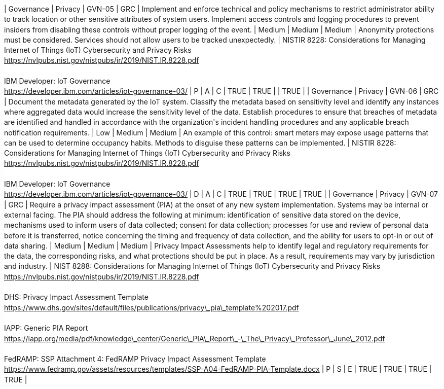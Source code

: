| Governance         | Privacy                               | GVN-05     | GRC                  | Implement and enforce technical and policy mechanisms to restrict administrator ability to track location or other sensitive attributes of system users. Implement access controls and logging procedures to prevent insiders from disabling these controls without proper logging of the event.                                                                                                                                                                                                                                 | Medium          | Medium    | Medium       | Anonymity protections must be considered. Services should not allow users to be tracked unexpectedly.                                                                                                                                  | NISTIR 8228: Considerations for Managing Internet of Things (IoT) Cybersecurity and Privacy Risks<br>https://nvlpubs.nist.gov/nistpubs/ir/2019/NIST.IR.8228.pdf<br><br>IBM Developer: IoT Governance<br>https://developer.ibm.com/articles/iot-governance-03/                                                                                                                                                                                                                                                                                                                                                                                                                                                                                                       | P               | A                   | C    | TRUE   | TRUE    |         | TRUE          |
| Governance         | Privacy                               | GVN-06     | GRC                  | Document the metadata generated by the IoT system. Classify the metadata based on sensitivity level and identify any instances where aggregated data would increase the sensitivity level of the data. Establish procedures to ensure that breaches of metadata are identified and handled in accordance with the organization's incident handling procedures and any applicable breach notification requirements.                                                                                                               | Low             | Medium    | Medium       | An example of this control: smart meters may expose usage patterns that can be used to determine occupancy habits. Methods to disguise these patterns can be implemented.                                                              | NISTIR 8228: Considerations for Managing Internet of Things (IoT) Cybersecurity and Privacy Risks<br>https://nvlpubs.nist.gov/nistpubs/ir/2019/NIST.IR.8228.pdf<br><br>IBM Developer: IoT Governance<br>https://developer.ibm.com/articles/iot-governance-03/                                                                                                                                                                                                                                                                                                                                                                                                                                                                                                       | D               | A                   | C    | TRUE   | TRUE    | TRUE    | TRUE          |
| Governance         | Privacy                               | GVN-07     | GRC                  | Require a privacy impact assessment (PIA) at the onset of any new system implementation. Systems may be internal or external facing. The PIA should address the following at minimum: identification of sensitive data stored on the device, mechanisms used to inform users of data collected; consent for data collection; processes for use and review of personal data before it is transferred, notice concerning the timing and frequency of data collection, and the ability for users to opt-in or out of data sharing.  | Medium          | Medium    | Medium       | Privacy Impact Assessments help to identify legal and regulatory requirements for the data, the corresponding risks, and what protections should be put in place. As a result, requirements may vary by jurisdiction and industry.     | NIST 8288: Considerations for Managing Internet of Things (IoT) Cybersecurity and Privacy Risks https://nvlpubs.nist.gov/nistpubs/ir/2019/NIST.IR.8228.pdf<br><br>DHS: Privacy Impact Assessment Template<br>https://www.dhs.gov/sites/default/files/publications/privacy\_pia\_template%202017.pdf<br><br>IAPP: Generic PIA Report<br>https://iapp.org/media/pdf/knowledge\_center/Generic\_PIA\_Report\_-\_The\_Privacy\_Professor\_June\_2012.pdf<br><br>FedRAMP: SSP Attachment 4: FedRAMP Privacy Impact Assessment Template<br>https://www.fedramp.gov/assets/resources/templates/SSP-A04-FedRAMP-PIA-Template.docx                                                                                                                                           | P               | S                   | E    | TRUE   | TRUE    | TRUE    | TRUE          |